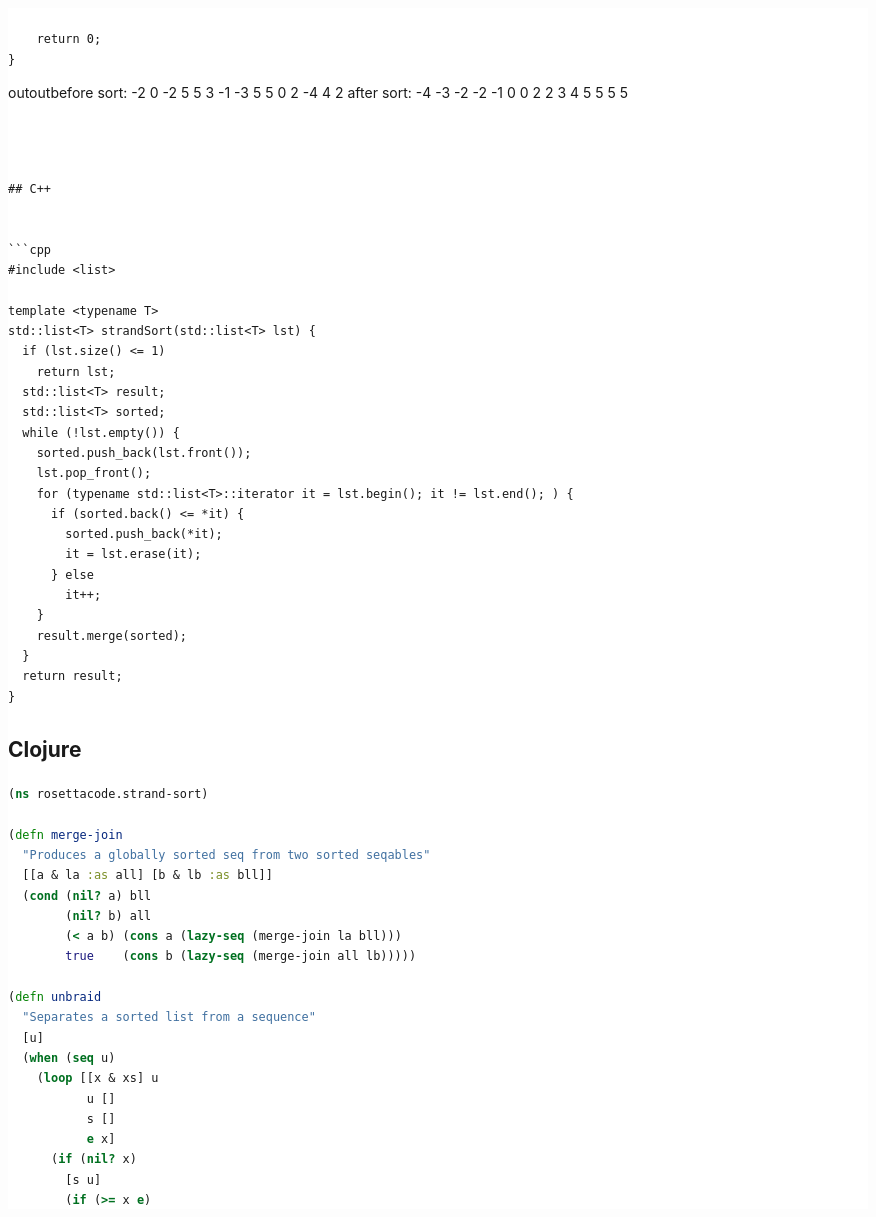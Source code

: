 ```

	return 0;
}
```
outout<lang>before sort:  -2   0  -2   5   5   3  -1  -3   5   5   0   2  -4   4   2
after sort:   -4  -3  -2  -2  -1   0   0   2   2   3   4   5   5   5   5
```



## C++


```cpp
#include <list>

template <typename T>
std::list<T> strandSort(std::list<T> lst) {
  if (lst.size() <= 1)
    return lst;
  std::list<T> result;
  std::list<T> sorted;
  while (!lst.empty()) {
    sorted.push_back(lst.front());
    lst.pop_front();
    for (typename std::list<T>::iterator it = lst.begin(); it != lst.end(); ) {
      if (sorted.back() <= *it) {
        sorted.push_back(*it);
        it = lst.erase(it);
      } else
        it++;
    }
    result.merge(sorted);
  }
  return result;
}
```



## Clojure


```Clojure
(ns rosettacode.strand-sort)

(defn merge-join
  "Produces a globally sorted seq from two sorted seqables"
  [[a & la :as all] [b & lb :as bll]]
  (cond (nil? a) bll
        (nil? b) all
        (< a b) (cons a (lazy-seq (merge-join la bll)))
        true    (cons b (lazy-seq (merge-join all lb)))))

(defn unbraid
  "Separates a sorted list from a sequence"
  [u]
  (when (seq u)
    (loop [[x & xs] u
           u []
           s []
           e x]
      (if (nil? x)
        [s u]
        (if (>= x e)
```